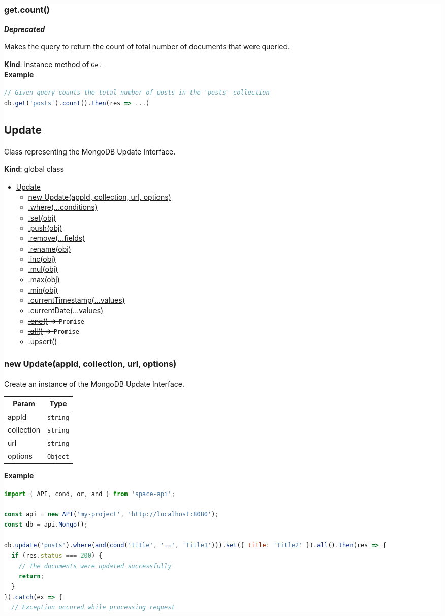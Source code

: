 ### ~~get.count()~~
***Deprecated***

Makes the query to return the count of total number of documents that were queried.

**Kind**: instance method of [<code>Get</code>](#Get)  
**Example**  
```js
// Given query counts the total number of posts in the 'posts' collection
db.get('posts').count().then(res => ...)
```
<a name="Update"></a>

## Update
Class representing the MongoDB Update Interface.

**Kind**: global class  

* [Update](#Update)
    * [new Update(appId, collection, url, options)](#new_Update_new)
    * [.where(...conditions)](#Update+where)
    * [.set(obj)](#Update+set)
    * [.push(obj)](#Update+push)
    * [.remove(...fields)](#Update+remove)
    * [.rename(obj)](#Update+rename)
    * [.inc(obj)](#Update+inc)
    * [.mul(obj)](#Update+mul)
    * [.max(obj)](#Update+max)
    * [.min(obj)](#Update+min)
    * [.currentTimestamp(...values)](#Update+currentTimestamp)
    * [.currentDate(...values)](#Update+currentDate)
    * ~~[.one()](#Update+one) ⇒ <code>Promise</code>~~
    * ~~[.all()](#Update+all) ⇒ <code>Promise</code>~~
    * [.upsert()](#Update+upsert)

<a name="new_Update_new"></a>

### new Update(appId, collection, url, options)
Create an instance of the MongoDB Update Interface.


| Param | Type |
| --- | --- |
| appId | <code>string</code> | 
| collection | <code>string</code> | 
| url | <code>string</code> | 
| options | <code>Object</code> | 

**Example**  
```js
import { API, cond, or, and } from 'space-api';

const api = new API('my-project', 'http://localhost:8080');
const db = api.Mongo();

db.update('posts').where(and(cond('title', '==', 'Title1'))).set({ title: 'Title2' }).all().then(res => {
  if (res.status === 200) {
    // The documents were updated successfully
    return;
  }
}).catch(ex => {
  // Exception occured while processing request
```